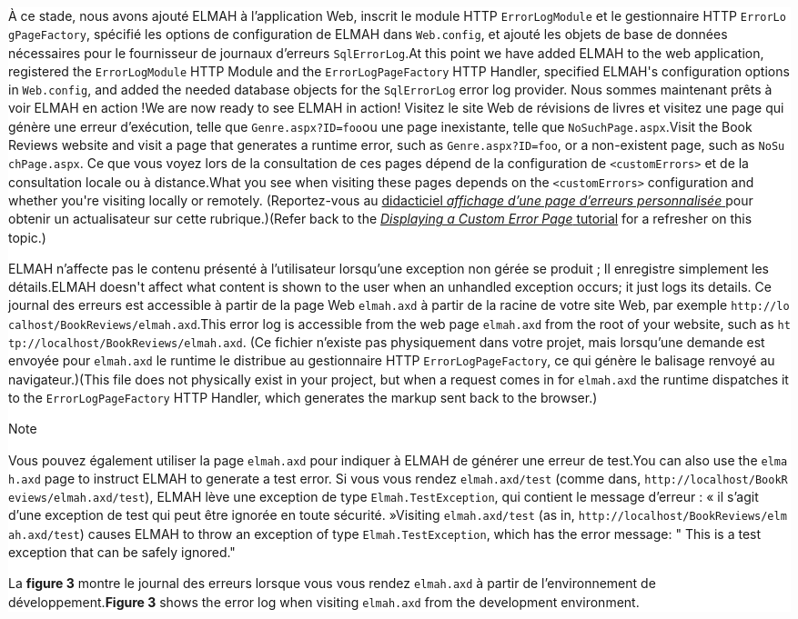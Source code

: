<span data-ttu-id="484f1-209">À ce stade, nous avons ajouté ELMAH à l’application Web, inscrit le module HTTP `ErrorLogModule` et le gestionnaire HTTP `ErrorLogPageFactory`, spécifié les options de configuration de ELMAH dans `Web.config`, et ajouté les objets de base de données nécessaires pour le fournisseur de journaux d’erreurs `SqlErrorLog`.</span><span class="sxs-lookup"><span data-stu-id="484f1-209">At this point we have added ELMAH to the web application, registered the `ErrorLogModule` HTTP Module and the `ErrorLogPageFactory` HTTP Handler, specified ELMAH's configuration options in `Web.config`, and added the needed database objects for the `SqlErrorLog` error log provider.</span></span> <span data-ttu-id="484f1-210">Nous sommes maintenant prêts à voir ELMAH en action !</span><span class="sxs-lookup"><span data-stu-id="484f1-210">We are now ready to see ELMAH in action!</span></span> <span data-ttu-id="484f1-211">Visitez le site Web de révisions de livres et visitez une page qui génère une erreur d’exécution, telle que `Genre.aspx?ID=foo`ou une page inexistante, telle que `NoSuchPage.aspx`.</span><span class="sxs-lookup"><span data-stu-id="484f1-211">Visit the Book Reviews website and visit a page that generates a runtime error, such as `Genre.aspx?ID=foo`, or a non-existent page, such as `NoSuchPage.aspx`.</span></span> <span data-ttu-id="484f1-212">Ce que vous voyez lors de la consultation de ces pages dépend de la configuration de `<customErrors>` et de la consultation locale ou à distance.</span><span class="sxs-lookup"><span data-stu-id="484f1-212">What you see when visiting these pages depends on the `<customErrors>` configuration and whether you're visiting locally or remotely.</span></span> <span data-ttu-id="484f1-213">(Reportez-vous au [didacticiel *affichage d’une page d’erreurs personnalisée* ](displaying-a-custom-error-page-vb.md) pour obtenir un actualisateur sur cette rubrique.)</span><span class="sxs-lookup"><span data-stu-id="484f1-213">(Refer back to the [*Displaying a Custom Error Page* tutorial](displaying-a-custom-error-page-vb.md) for a refresher on this topic.)</span></span>

<span data-ttu-id="484f1-214">ELMAH n’affecte pas le contenu présenté à l’utilisateur lorsqu’une exception non gérée se produit ; Il enregistre simplement les détails.</span><span class="sxs-lookup"><span data-stu-id="484f1-214">ELMAH doesn't affect what content is shown to the user when an unhandled exception occurs; it just logs its details.</span></span> <span data-ttu-id="484f1-215">Ce journal des erreurs est accessible à partir de la page Web `elmah.axd` à partir de la racine de votre site Web, par exemple `http://localhost/BookReviews/elmah.axd`.</span><span class="sxs-lookup"><span data-stu-id="484f1-215">This error log is accessible from the web page `elmah.axd` from the root of your website, such as `http://localhost/BookReviews/elmah.axd`.</span></span> <span data-ttu-id="484f1-216">(Ce fichier n’existe pas physiquement dans votre projet, mais lorsqu’une demande est envoyée pour `elmah.axd` le runtime le distribue au gestionnaire HTTP `ErrorLogPageFactory`, ce qui génère le balisage renvoyé au navigateur.)</span><span class="sxs-lookup"><span data-stu-id="484f1-216">(This file does not physically exist in your project, but when a request comes in for `elmah.axd` the runtime dispatches it to the `ErrorLogPageFactory` HTTP Handler, which generates the markup sent back to the browser.)</span></span>

> [!NOTE]
> <span data-ttu-id="484f1-217">Vous pouvez également utiliser la page `elmah.axd` pour indiquer à ELMAH de générer une erreur de test.</span><span class="sxs-lookup"><span data-stu-id="484f1-217">You can also use the `elmah.axd` page to instruct ELMAH to generate a test error.</span></span> <span data-ttu-id="484f1-218">Si vous vous rendez `elmah.axd/test` (comme dans, `http://localhost/BookReviews/elmah.axd/test`), ELMAH lève une exception de type `Elmah.TestException`, qui contient le message d’erreur : « il s’agit d’une exception de test qui peut être ignorée en toute sécurité. »</span><span class="sxs-lookup"><span data-stu-id="484f1-218">Visiting `elmah.axd/test` (as in, `http://localhost/BookReviews/elmah.axd/test`) causes ELMAH to throw an exception of type `Elmah.TestException`, which has the error message: " This is a test exception that can be safely ignored."</span></span>

<span data-ttu-id="484f1-219">La **figure 3** montre le journal des erreurs lorsque vous vous rendez `elmah.axd` à partir de l’environnement de développement.</span><span class="sxs-lookup"><span data-stu-id="484f1-219">**Figure 3** shows the error log when visiting `elmah.axd` from the development environment.</span></span>

